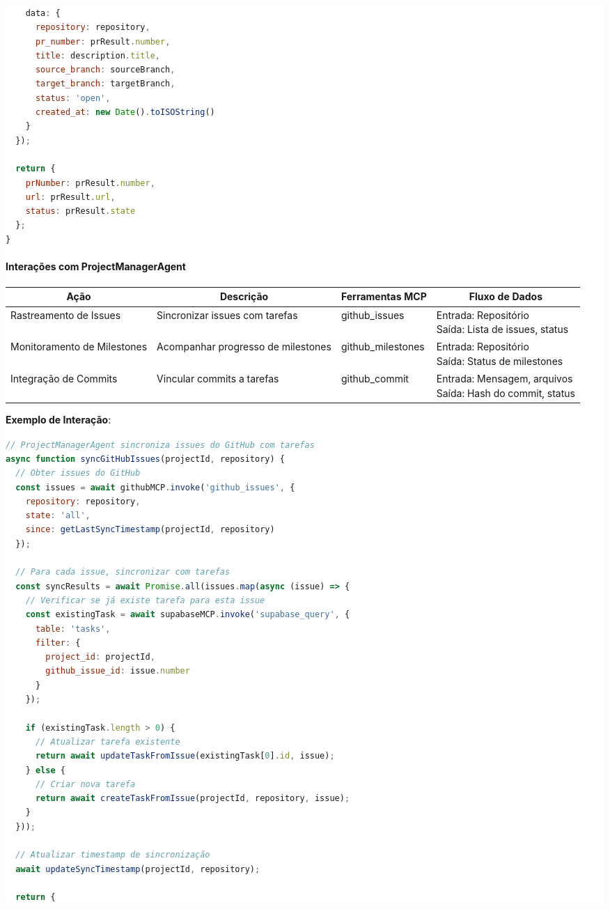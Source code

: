 ```javascript
    data: {
      repository: repository,
      pr_number: prResult.number,
      title: description.title,
      source_branch: sourceBranch,
      target_branch: targetBranch,
      status: 'open',
      created_at: new Date().toISOString()
    }
  });
  
  return {
    prNumber: prResult.number,
    url: prResult.url,
    status: prResult.state
  };
}
```

#### Interações com ProjectManagerAgent

| Ação | Descrição | Ferramentas MCP | Fluxo de Dados |
|------|-----------|-----------------|----------------|
| Rastreamento de Issues | Sincronizar issues com tarefas | github_issues | Entrada: Repositório<br>Saída: Lista de issues, status |
| Monitoramento de Milestones | Acompanhar progresso de milestones | github_milestones | Entrada: Repositório<br>Saída: Status de milestones |
| Integração de Commits | Vincular commits a tarefas | github_commit | Entrada: Mensagem, arquivos<br>Saída: Hash do commit, status |

**Exemplo de Interação**:
```javascript
// ProjectManagerAgent sincroniza issues do GitHub com tarefas
async function syncGitHubIssues(projectId, repository) {
  // Obter issues do GitHub
  const issues = await githubMCP.invoke('github_issues', {
    repository: repository,
    state: 'all',
    since: getLastSyncTimestamp(projectId, repository)
  });
  
  // Para cada issue, sincronizar com tarefas
  const syncResults = await Promise.all(issues.map(async (issue) => {
    // Verificar se já existe tarefa para esta issue
    const existingTask = await supabaseMCP.invoke('supabase_query', {
      table: 'tasks',
      filter: {
        project_id: projectId,
        github_issue_id: issue.number
      }
    });
    
    if (existingTask.length > 0) {
      // Atualizar tarefa existente
      return await updateTaskFromIssue(existingTask[0].id, issue);
    } else {
      // Criar nova tarefa
      return await createTaskFromIssue(projectId, repository, issue);
    }
  }));
  
  // Atualizar timestamp de sincronização
  await updateSyncTimestamp(projectId, repository);
  
  return {
```